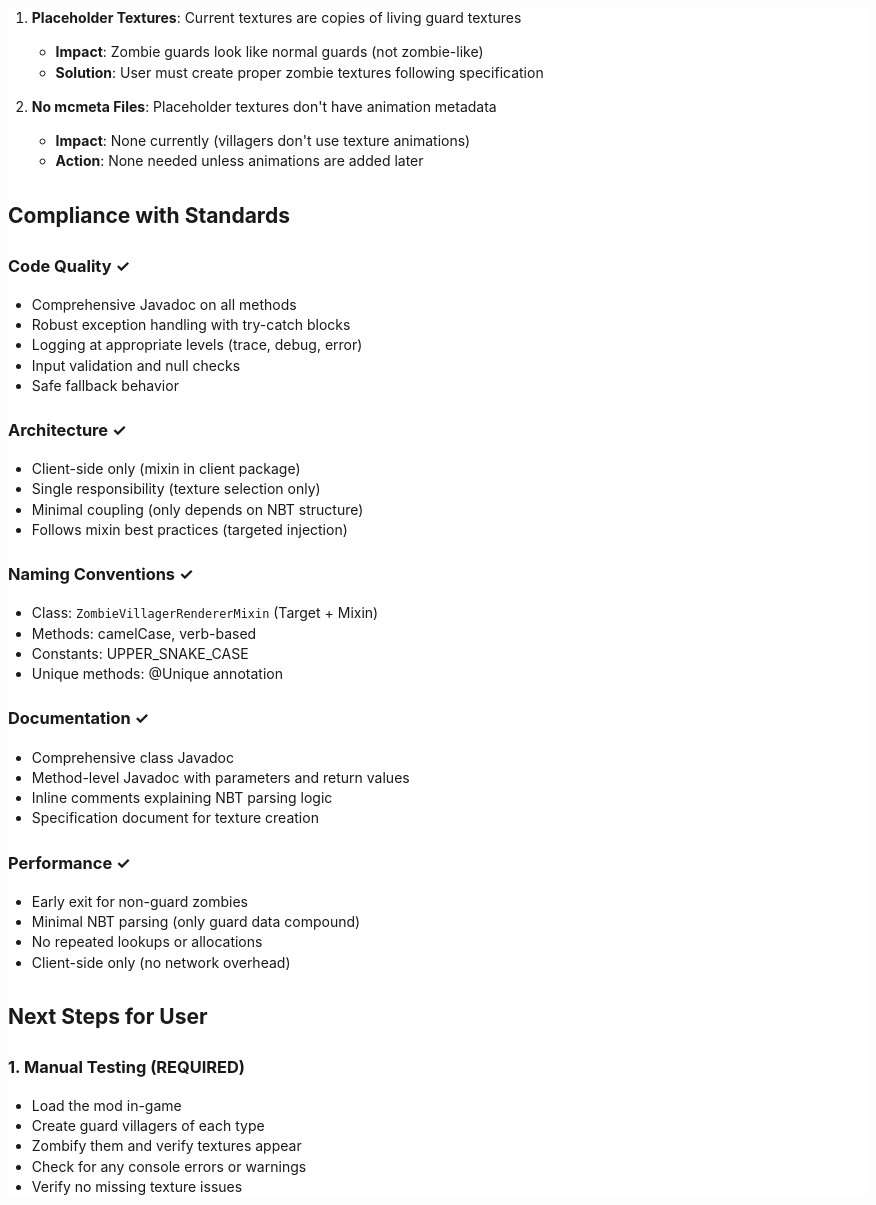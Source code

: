 1. **Placeholder Textures**: Current textures are copies of living guard textures
   - **Impact**: Zombie guards look like normal guards (not zombie-like)
   - **Solution**: User must create proper zombie textures following specification

2. **No mcmeta Files**: Placeholder textures don't have animation metadata
   - **Impact**: None currently (villagers don't use texture animations)
   - **Action**: None needed unless animations are added later

## Compliance with Standards

### Code Quality ✓
- Comprehensive Javadoc on all methods
- Robust exception handling with try-catch blocks
- Logging at appropriate levels (trace, debug, error)
- Input validation and null checks
- Safe fallback behavior

### Architecture ✓
- Client-side only (mixin in client package)
- Single responsibility (texture selection only)
- Minimal coupling (only depends on NBT structure)
- Follows mixin best practices (targeted injection)

### Naming Conventions ✓
- Class: `ZombieVillagerRendererMixin` (Target + Mixin)
- Methods: camelCase, verb-based
- Constants: UPPER_SNAKE_CASE
- Unique methods: @Unique annotation

### Documentation ✓
- Comprehensive class Javadoc
- Method-level Javadoc with parameters and return values
- Inline comments explaining NBT parsing logic
- Specification document for texture creation

### Performance ✓
- Early exit for non-guard zombies
- Minimal NBT parsing (only guard data compound)
- No repeated lookups or allocations
- Client-side only (no network overhead)

## Next Steps for User

### 1. Manual Testing (REQUIRED)
- Load the mod in-game
- Create guard villagers of each type
- Zombify them and verify textures appear
- Check for any console errors or warnings
- Verify no missing texture issues
